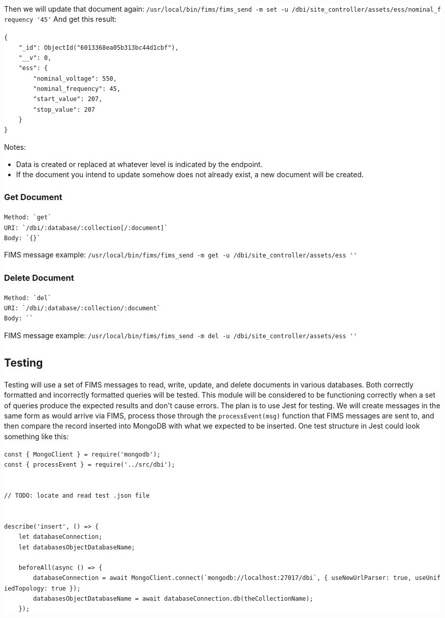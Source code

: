 Then we will update that document again:
`/usr/local/bin/fims/fims_send -m set -u /dbi/site_controller/assets/ess/nominal_frequency '45'`
And get this result:
```
{
    "_id": ObjectId("6013368ea05b313bc44d1cbf"),
    "__v": 0,
    "ess": {
        "nominal_voltage": 550,
        "nominal_frequency": 45,
        "start_value": 207,
        "stop_value": 207
    }
}
```

Notes:
* Data is created or replaced at whatever level is indicated by the endpoint.
* If the document you intend to update somehow does not already exist, a new document will be created.

### Get Document
```
Method: `get`
URI: `/dbi/:database/:collection[/:document]`
Body: `{}`
```
FIMS message example: `/usr/local/bin/fims/fims_send -m get -u /dbi/site_controller/assets/ess ''`

### Delete Document
```
Method: `del`
URI: `/dbi/:database/:collection/:document`
Body: ``
```
FIMS message example: `/usr/local/bin/fims/fims_send -m del -u /dbi/site_controller/assets/ess ''`


## Testing

Testing will use a set of FIMS messages to read, write, update, and delete documents in various databases. Both correctly formatted and incorrectly formatted queries will be tested. This module will be considered to be functioning correctly when a set of queries produce the expected results and don't cause errors. The plan is to use Jest for testing. We will create messages in the same form as would arrive via FIMS, process those through the `processEvent(msg)` function that FIMS messages are sent to, and then compare the record inserted into MongoDB with what we expected to be inserted. One test structure in Jest could look something like this:
```
const { MongoClient } = require('mongodb');
const { processEvent } = require('../src/dbi');


// TODO: locate and read test .json file 


describe('insert', () => {
    let databaseConnection;
    let databasesObjectDatabaseName;

    beforeAll(async () => {
        databaseConnection = await MongoClient.connect(`mongodb://localhost:27017/dbi`, { useNewUrlParser: true, useUnifiedTopology: true });
        databasesObjectDatabaseName = await databaseConnection.db(theCollectionName);
    });

```